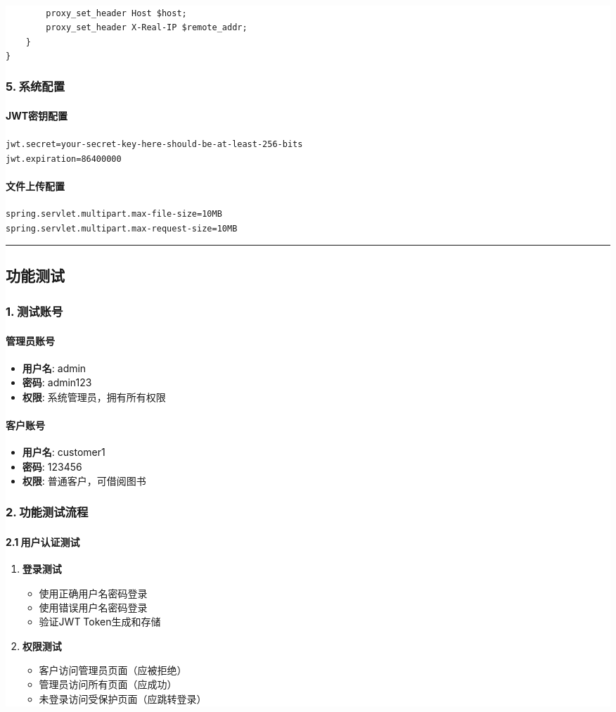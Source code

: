 ```nginx
        proxy_set_header Host $host;
        proxy_set_header X-Real-IP $remote_addr;
    }
}
```

### 5. 系统配置

#### JWT密钥配置

```properties
jwt.secret=your-secret-key-here-should-be-at-least-256-bits
jwt.expiration=86400000
```

#### 文件上传配置

```properties
spring.servlet.multipart.max-file-size=10MB
spring.servlet.multipart.max-request-size=10MB
```

---

## 功能测试

### 1. 测试账号

#### 管理员账号

- **用户名**: admin
- **密码**: admin123
- **权限**: 系统管理员，拥有所有权限

#### 客户账号

- **用户名**: customer1
- **密码**: 123456
- **权限**: 普通客户，可借阅图书

### 2. 功能测试流程

#### 2.1 用户认证测试

1. **登录测试**
   - 使用正确用户名密码登录
   - 使用错误用户名密码登录
   - 验证JWT Token生成和存储

2. **权限测试**
   - 客户访问管理员页面（应被拒绝）
   - 管理员访问所有页面（应成功）
   - 未登录访问受保护页面（应跳转登录）
